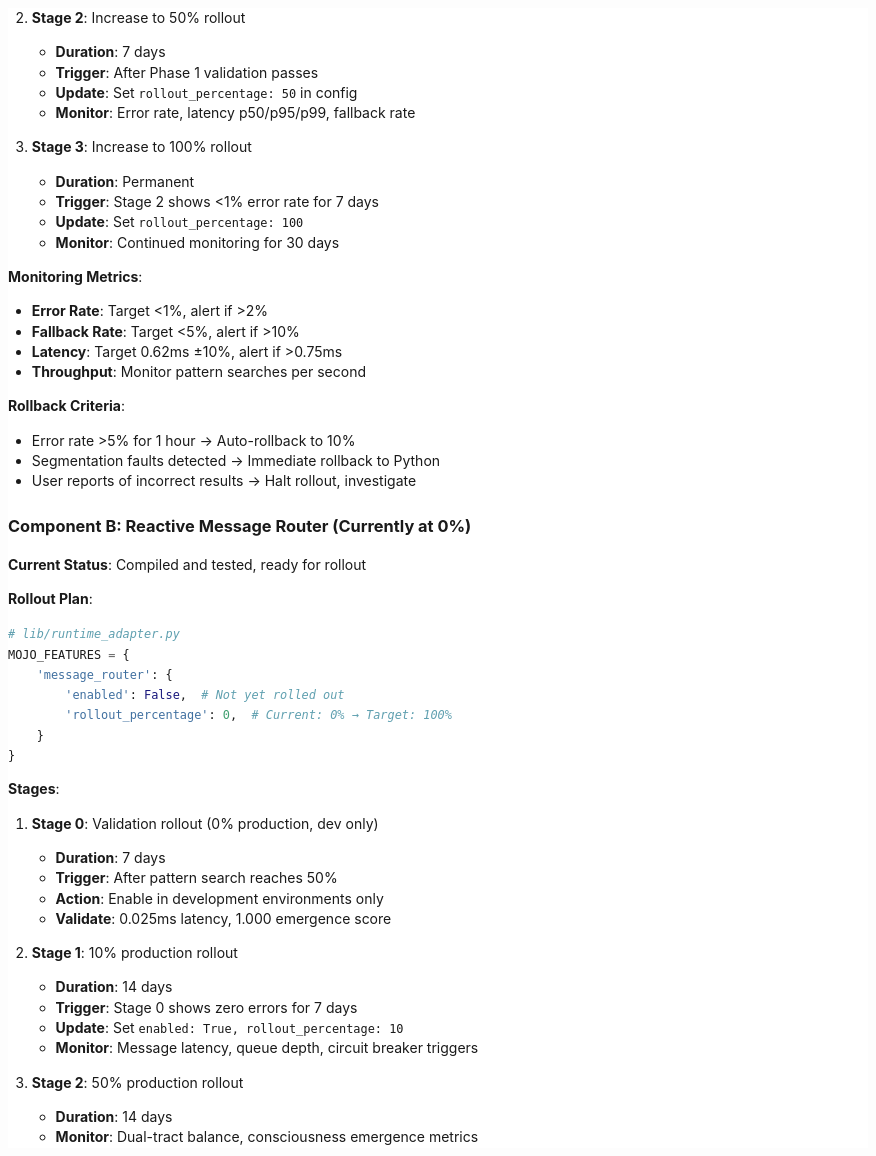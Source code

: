 2. **Stage 2**: Increase to 50% rollout
   - **Duration**: 7 days
   - **Trigger**: After Phase 1 validation passes
   - **Update**: Set `rollout_percentage: 50` in config
   - **Monitor**: Error rate, latency p50/p95/p99, fallback rate

3. **Stage 3**: Increase to 100% rollout
   - **Duration**: Permanent
   - **Trigger**: Stage 2 shows <1% error rate for 7 days
   - **Update**: Set `rollout_percentage: 100`
   - **Monitor**: Continued monitoring for 30 days

**Monitoring Metrics**:
- **Error Rate**: Target <1%, alert if >2%
- **Fallback Rate**: Target <5%, alert if >10%
- **Latency**: Target 0.62ms ±10%, alert if >0.75ms
- **Throughput**: Monitor pattern searches per second

**Rollback Criteria**:
- Error rate >5% for 1 hour → Auto-rollback to 10%
- Segmentation faults detected → Immediate rollback to Python
- User reports of incorrect results → Halt rollout, investigate

### Component B: Reactive Message Router (Currently at 0%)

**Current Status**: Compiled and tested, ready for rollout

**Rollout Plan**:
```python
# lib/runtime_adapter.py
MOJO_FEATURES = {
    'message_router': {
        'enabled': False,  # Not yet rolled out
        'rollout_percentage': 0,  # Current: 0% → Target: 100%
    }
}
```

**Stages**:
1. **Stage 0**: Validation rollout (0% production, dev only)
   - **Duration**: 7 days
   - **Trigger**: After pattern search reaches 50%
   - **Action**: Enable in development environments only
   - **Validate**: 0.025ms latency, 1.000 emergence score

2. **Stage 1**: 10% production rollout
   - **Duration**: 14 days
   - **Trigger**: Stage 0 shows zero errors for 7 days
   - **Update**: Set `enabled: True, rollout_percentage: 10`
   - **Monitor**: Message latency, queue depth, circuit breaker triggers

3. **Stage 2**: 50% production rollout
   - **Duration**: 14 days
   - **Monitor**: Dual-tract balance, consciousness emergence metrics
